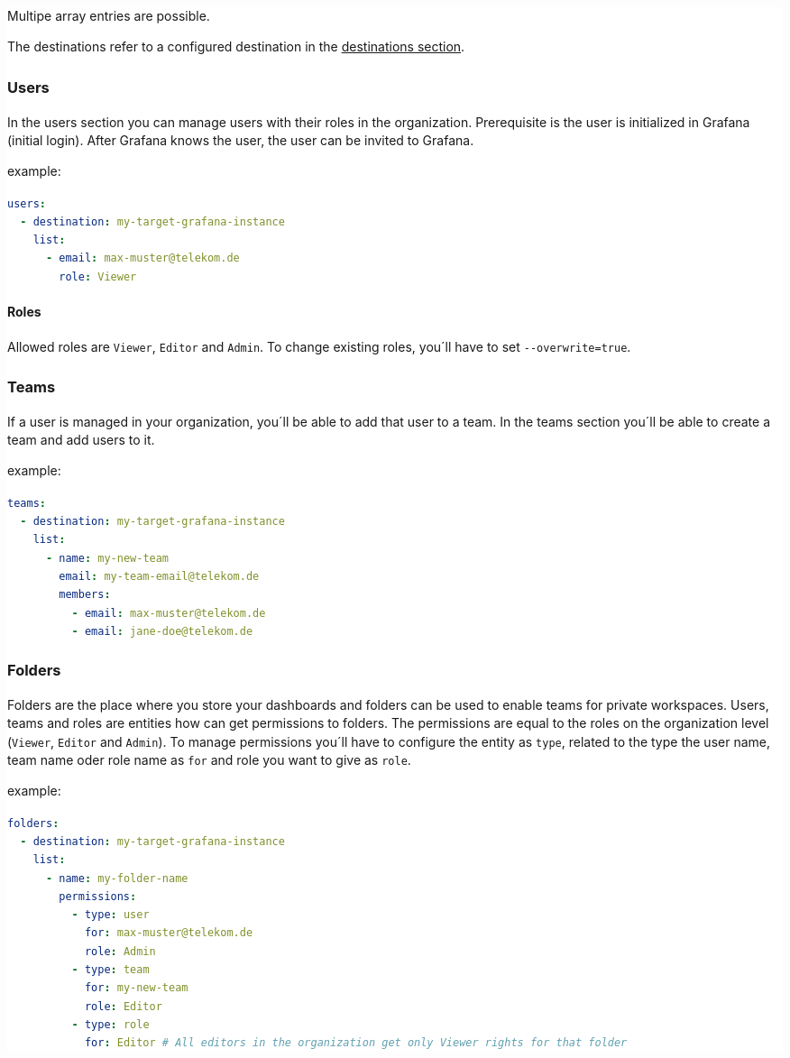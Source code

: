 Multipe array entries are possible.

The destinations refer to a configured destination in the [destinations section](#destinations).

### Users

In the users section you can manage users with their roles in the organization. 
Prerequisite is the user is initialized in Grafana (initial login). 
After Grafana knows the user, the user can be invited to Grafana.

example:
```yaml
users:
  - destination: my-target-grafana-instance
    list:
      - email: max-muster@telekom.de
        role: Viewer
```

#### Roles

Allowed roles are `Viewer`, `Editor` and `Admin`.
To change existing roles, you´ll have to set `--overwrite=true`.

### Teams

If a user is managed in your organization, you´ll be able to add that user to a team.
In the teams section you´ll be able to create a team and add users to it.

example:
```yaml
teams:
  - destination: my-target-grafana-instance
    list:
      - name: my-new-team
        email: my-team-email@telekom.de
        members:
          - email: max-muster@telekom.de
          - email: jane-doe@telekom.de 
```

### Folders

Folders are the place where you store your dashboards and folders can be used to enable teams for private workspaces.
Users, teams and roles are entities how can get permissions to folders. The permissions are equal to the roles on the organization level
(`Viewer`, `Editor` and `Admin`). To manage permissions you´ll have to configure the entity as `type`, 
related to the type the user name, team name oder role name as `for` and role you want to give as `role`.

example:
```yaml
folders:
  - destination: my-target-grafana-instance
    list:
      - name: my-folder-name
        permissions:
          - type: user
            for: max-muster@telekom.de
            role: Admin
          - type: team
            for: my-new-team
            role: Editor
          - type: role
            for: Editor # All editors in the organization get only Viewer rights for that folder
```